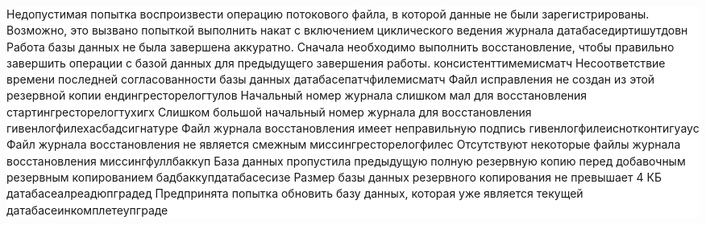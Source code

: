 <td>Недопустимая попытка воспроизвести операцию потокового файла, в которой данные не были зарегистрированы. Возможно, это вызвано попыткой выполнить накат с включением циклического ведения журнала</td>
</tr>
<tr class="odd">
<td></td>
<td>датабаседиртишутдовн</td>
<td>Работа базы данных не была завершена аккуратно. Сначала необходимо выполнить восстановление, чтобы правильно завершить операции с базой данных для предыдущего завершения работы.</td>
</tr>
<tr class="even">
<td></td>
<td>консистенттимемисматч</td>
<td>Несоответствие времени последней согласованности базы данных</td>
</tr>
<tr class="odd">
<td></td>
<td>датабасепатчфилемисматч</td>
<td>Файл исправления не создан из этой резервной копии</td>
</tr>
<tr class="even">
<td></td>
<td>ендингресторелогтулов</td>
<td>Начальный номер журнала слишком мал для восстановления</td>
</tr>
<tr class="odd">
<td></td>
<td>стартингресторелогтухигх</td>
<td>Слишком большой начальный номер журнала для восстановления</td>
</tr>
<tr class="even">
<td></td>
<td>гивенлогфилехасбадсигнатуре</td>
<td>Файл журнала восстановления имеет неправильную подпись</td>
</tr>
<tr class="odd">
<td></td>
<td>гивенлогфилеиснотконтигуаус</td>
<td>Файл журнала восстановления не является смежным</td>
</tr>
<tr class="even">
<td></td>
<td>миссингресторелогфилес</td>
<td>Отсутствуют некоторые файлы журнала восстановления</td>
</tr>
<tr class="odd">
<td></td>
<td>миссингфуллбаккуп</td>
<td>База данных пропустила предыдущую полную резервную копию перед добавочным резервным копированием</td>
</tr>
<tr class="even">
<td></td>
<td>бадбаккупдатабасесизе</td>
<td>Размер базы данных резервного копирования не превышает 4 КБ</td>
</tr>
<tr class="odd">
<td></td>
<td>датабасеалреадюпградед</td>
<td>Предпринята попытка обновить базу данных, которая уже является текущей</td>
</tr>
<tr class="even">
<td></td>
<td>датабасеинкомплетеупграде</td>